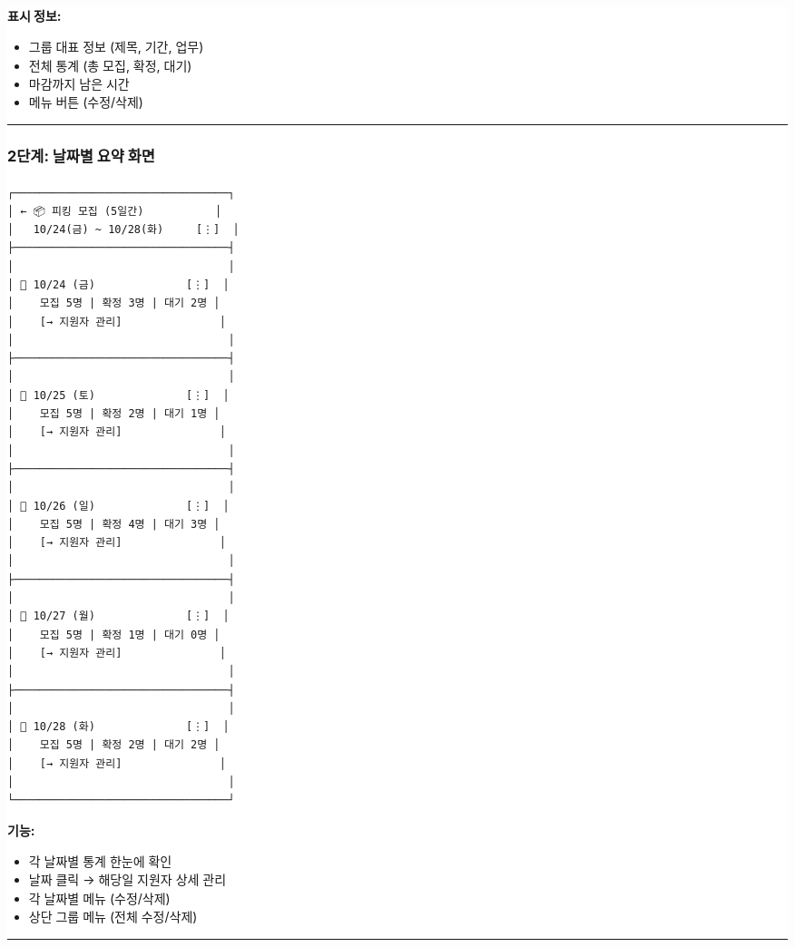 **표시 정보:**
- 그룹 대표 정보 (제목, 기간, 업무)
- 전체 통계 (총 모집, 확정, 대기)
- 마감까지 남은 시간
- 메뉴 버튼 (수정/삭제)

---

### 2단계: 날짜별 요약 화면

```
┌─────────────────────────────────┐
│ ← 📦 피킹 모집 (5일간)           │
│   10/24(금) ~ 10/28(화)     [⋮]  │
├─────────────────────────────────┤
│                                 │
│ 📅 10/24 (금)              [⋮]  │
│    모집 5명 | 확정 3명 | 대기 2명 │
│    [→ 지원자 관리]               │
│                                 │
├─────────────────────────────────┤
│                                 │
│ 📅 10/25 (토)              [⋮]  │
│    모집 5명 | 확정 2명 | 대기 1명 │
│    [→ 지원자 관리]               │
│                                 │
├─────────────────────────────────┤
│                                 │
│ 📅 10/26 (일)              [⋮]  │
│    모집 5명 | 확정 4명 | 대기 3명 │
│    [→ 지원자 관리]               │
│                                 │
├─────────────────────────────────┤
│                                 │
│ 📅 10/27 (월)              [⋮]  │
│    모집 5명 | 확정 1명 | 대기 0명 │
│    [→ 지원자 관리]               │
│                                 │
├─────────────────────────────────┤
│                                 │
│ 📅 10/28 (화)              [⋮]  │
│    모집 5명 | 확정 2명 | 대기 2명 │
│    [→ 지원자 관리]               │
│                                 │
└─────────────────────────────────┘
```

**기능:**
- 각 날짜별 통계 한눈에 확인
- 날짜 클릭 → 해당일 지원자 상세 관리
- 각 날짜별 메뉴 (수정/삭제)
- 상단 그룹 메뉴 (전체 수정/삭제)

---